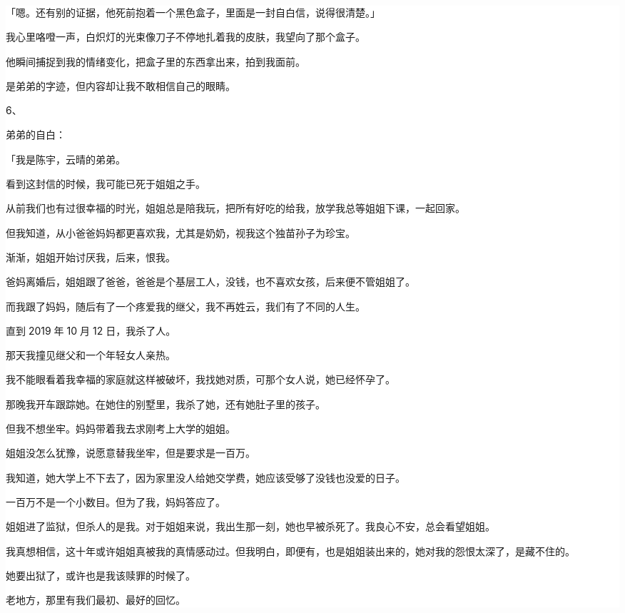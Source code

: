 「嗯。还有别的证据，他死前抱着一个黑色盒子，里面是一封自白信，说得很清楚。」


我心里咯噔一声，白炽灯的光束像刀子不停地扎着我的皮肤，我望向了那个盒子。


他瞬间捕捉到我的情绪变化，把盒子里的东西拿出来，拍到我面前。


是弟弟的字迹，但内容却让我不敢相信自己的眼睛。


6、


弟弟的自白：


「我是陈宇，云晴的弟弟。


看到这封信的时候，我可能已死于姐姐之手。


从前我们也有过很幸福的时光，姐姐总是陪我玩，把所有好吃的给我，放学我总等姐姐下课，一起回家。


但我知道，从小爸爸妈妈都更喜欢我，尤其是奶奶，视我这个独苗孙子为珍宝。


渐渐，姐姐开始讨厌我，后来，恨我。


爸妈离婚后，姐姐跟了爸爸，爸爸是个基层工人，没钱，也不喜欢女孩，后来便不管姐姐了。


而我跟了妈妈，随后有了一个疼爱我的继父，我不再姓云，我们有了不同的人生。


直到 2019 年 10 月 12 日，我杀了人。


那天我撞见继父和一个年轻女人亲热。


我不能眼看着我幸福的家庭就这样被破坏，我找她对质，可那个女人说，她已经怀孕了。


那晚我开车跟踪她。在她住的别墅里，我杀了她，还有她肚子里的孩子。


但我不想坐牢。妈妈带着我去求刚考上大学的姐姐。


姐姐没怎么犹豫，说愿意替我坐牢，但是要求是一百万。


我知道，她大学上不下去了，因为家里没人给她交学费，她应该受够了没钱也没爱的日子。


一百万不是一个小数目。但为了我，妈妈答应了。


姐姐进了监狱，但杀人的是我。对于姐姐来说，我出生那一刻，她也早被杀死了。我良心不安，总会看望姐姐。


我真想相信，这十年或许姐姐真被我的真情感动过。但我明白，即便有，也是姐姐装出来的，她对我的怨恨太深了，是藏不住的。


她要出狱了，或许也是我该赎罪的时候了。


老地方，那里有我们最初、最好的回忆。
